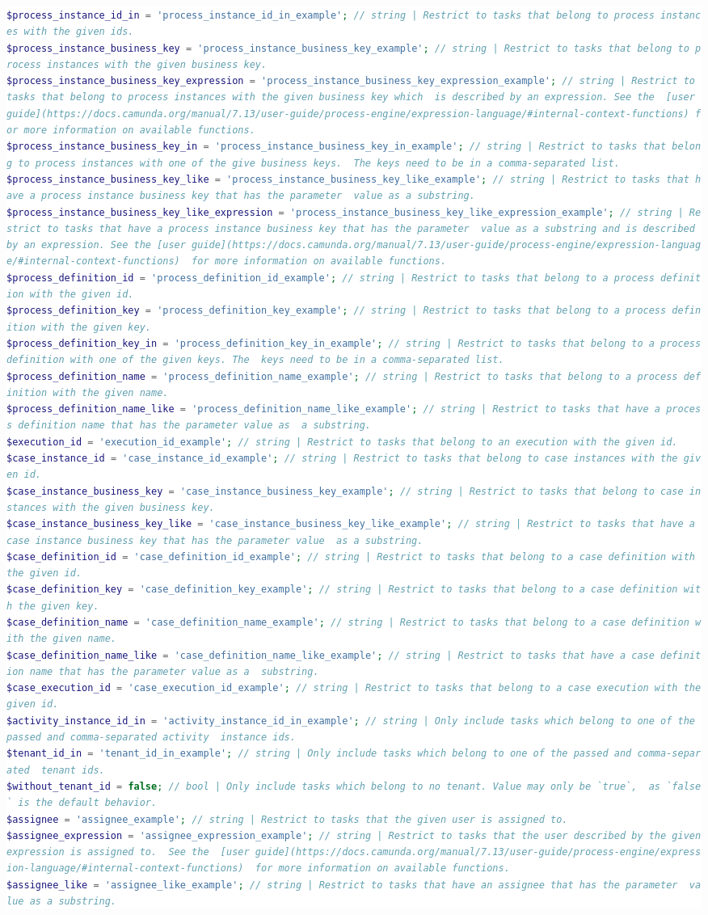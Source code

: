 ```php
$process_instance_id_in = 'process_instance_id_in_example'; // string | Restrict to tasks that belong to process instances with the given ids.
$process_instance_business_key = 'process_instance_business_key_example'; // string | Restrict to tasks that belong to process instances with the given business key.
$process_instance_business_key_expression = 'process_instance_business_key_expression_example'; // string | Restrict to tasks that belong to process instances with the given business key which  is described by an expression. See the  [user guide](https://docs.camunda.org/manual/7.13/user-guide/process-engine/expression-language/#internal-context-functions) for more information on available functions.
$process_instance_business_key_in = 'process_instance_business_key_in_example'; // string | Restrict to tasks that belong to process instances with one of the give business keys.  The keys need to be in a comma-separated list.
$process_instance_business_key_like = 'process_instance_business_key_like_example'; // string | Restrict to tasks that have a process instance business key that has the parameter  value as a substring.
$process_instance_business_key_like_expression = 'process_instance_business_key_like_expression_example'; // string | Restrict to tasks that have a process instance business key that has the parameter  value as a substring and is described by an expression. See the [user guide](https://docs.camunda.org/manual/7.13/user-guide/process-engine/expression-language/#internal-context-functions)  for more information on available functions.
$process_definition_id = 'process_definition_id_example'; // string | Restrict to tasks that belong to a process definition with the given id.
$process_definition_key = 'process_definition_key_example'; // string | Restrict to tasks that belong to a process definition with the given key.
$process_definition_key_in = 'process_definition_key_in_example'; // string | Restrict to tasks that belong to a process definition with one of the given keys. The  keys need to be in a comma-separated list.
$process_definition_name = 'process_definition_name_example'; // string | Restrict to tasks that belong to a process definition with the given name.
$process_definition_name_like = 'process_definition_name_like_example'; // string | Restrict to tasks that have a process definition name that has the parameter value as  a substring.
$execution_id = 'execution_id_example'; // string | Restrict to tasks that belong to an execution with the given id.
$case_instance_id = 'case_instance_id_example'; // string | Restrict to tasks that belong to case instances with the given id.
$case_instance_business_key = 'case_instance_business_key_example'; // string | Restrict to tasks that belong to case instances with the given business key.
$case_instance_business_key_like = 'case_instance_business_key_like_example'; // string | Restrict to tasks that have a case instance business key that has the parameter value  as a substring.
$case_definition_id = 'case_definition_id_example'; // string | Restrict to tasks that belong to a case definition with the given id.
$case_definition_key = 'case_definition_key_example'; // string | Restrict to tasks that belong to a case definition with the given key.
$case_definition_name = 'case_definition_name_example'; // string | Restrict to tasks that belong to a case definition with the given name.
$case_definition_name_like = 'case_definition_name_like_example'; // string | Restrict to tasks that have a case definition name that has the parameter value as a  substring.
$case_execution_id = 'case_execution_id_example'; // string | Restrict to tasks that belong to a case execution with the given id.
$activity_instance_id_in = 'activity_instance_id_in_example'; // string | Only include tasks which belong to one of the passed and comma-separated activity  instance ids.
$tenant_id_in = 'tenant_id_in_example'; // string | Only include tasks which belong to one of the passed and comma-separated  tenant ids.
$without_tenant_id = false; // bool | Only include tasks which belong to no tenant. Value may only be `true`,  as `false` is the default behavior.
$assignee = 'assignee_example'; // string | Restrict to tasks that the given user is assigned to.
$assignee_expression = 'assignee_expression_example'; // string | Restrict to tasks that the user described by the given expression is assigned to.  See the  [user guide](https://docs.camunda.org/manual/7.13/user-guide/process-engine/expression-language/#internal-context-functions)  for more information on available functions.
$assignee_like = 'assignee_like_example'; // string | Restrict to tasks that have an assignee that has the parameter  value as a substring.
```